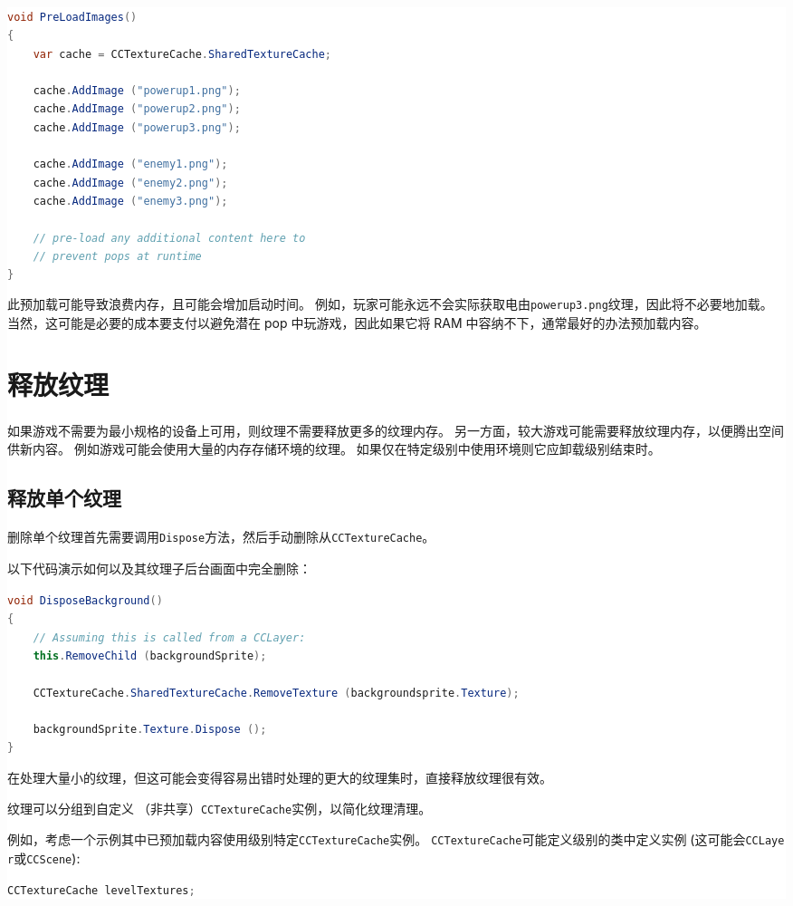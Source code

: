 
```csharp
void PreLoadImages()
{
    var cache = CCTextureCache.SharedTextureCache;

    cache.AddImage ("powerup1.png");
    cache.AddImage ("powerup2.png");
    cache.AddImage ("powerup3.png");

    cache.AddImage ("enemy1.png");
    cache.AddImage ("enemy2.png");
    cache.AddImage ("enemy3.png");

    // pre-load any additional content here to 
    // prevent pops at runtime
} 
```

此预加载可能导致浪费内存，且可能会增加启动时间。 例如，玩家可能永远不会实际获取电由`powerup3.png`纹理，因此将不必要地加载。 当然，这可能是必要的成本要支付以避免潜在 pop 中玩游戏，因此如果它将 RAM 中容纳不下，通常最好的办法预加载内容。


# <a name="disposing-textures"></a>释放纹理

如果游戏不需要为最小规格的设备上可用，则纹理不需要释放更多的纹理内存。 另一方面，较大游戏可能需要释放纹理内存，以便腾出空间供新内容。 例如游戏可能会使用大量的内存存储环境的纹理。 如果仅在特定级别中使用环境则它应卸载级别结束时。


## <a name="disposing-a-single-texture"></a>释放单个纹理

删除单个纹理首先需要调用`Dispose`方法，然后手动删除从`CCTextureCache`。

以下代码演示如何以及其纹理子后台画面中完全删除：


```csharp
void DisposeBackground()
{
    // Assuming this is called from a CCLayer:
    this.RemoveChild (backgroundSprite);

    CCTextureCache.SharedTextureCache.RemoveTexture (backgroundsprite.Texture);

    backgroundSprite.Texture.Dispose ();
} 
```

在处理大量小的纹理，但这可能会变得容易出错时处理的更大的纹理集时，直接释放纹理很有效。

纹理可以分组到自定义 （非共享）`CCTextureCache`实例，以简化纹理清理。

例如，考虑一个示例其中已预加载内容使用级别特定`CCTextureCache`实例。 `CCTextureCache`可能定义级别的类中定义实例 (这可能会`CCLayer`或`CCScene`):


```csharp
CCTextureCache levelTextures; 
```
